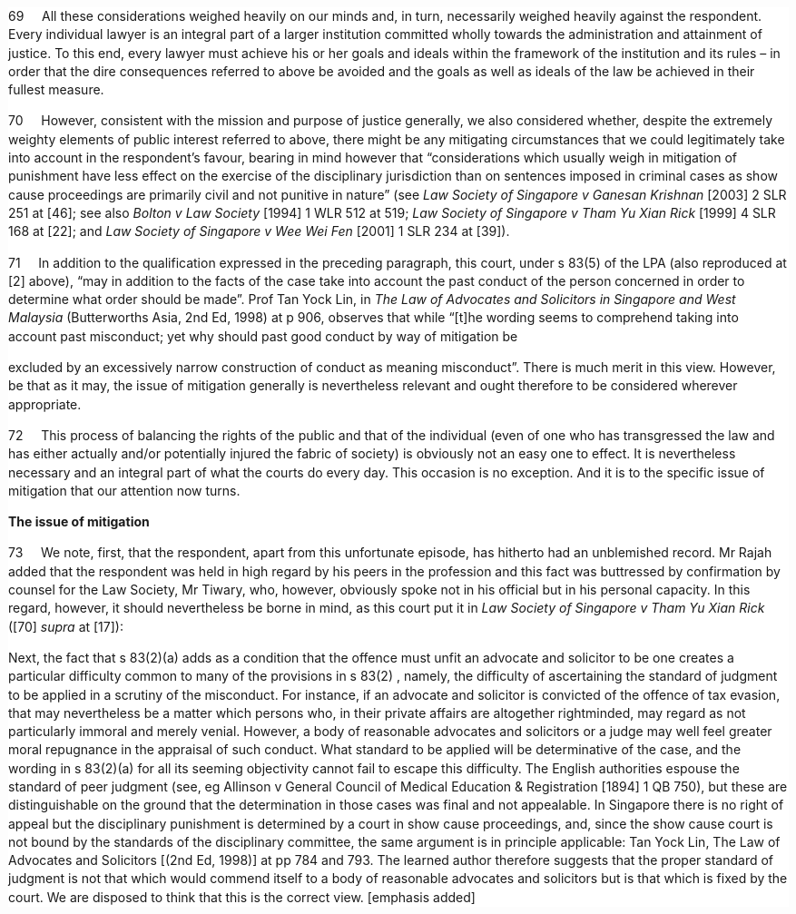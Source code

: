 69     All these considerations weighed heavily on our minds and, in turn, necessarily weighed heavily against the respondent. Every individual lawyer is an integral part of a larger institution committed wholly towards the administration and attainment of justice. To this end, every lawyer must achieve his or her goals and ideals within the framework of the institution and its rules – in order that the dire consequences referred to above be avoided and the goals as well as ideals of the law be achieved in their fullest measure. 

70     However, consistent with the mission and purpose of justice generally, we also considered whether, despite the extremely weighty elements of public interest referred to above, there might be any mitigating circumstances that we could legitimately take into account in the respondent’s favour, bearing in mind however that “considerations which usually weigh in mitigation of punishment have less effect on the exercise of the disciplinary jurisdiction than on sentences imposed in criminal cases as show cause proceedings are primarily civil and not punitive in nature” (see _Law Society of Singapore v Ganesan Krishnan_ <span class="citation">[2003] 2 SLR 251</span> at [46]; see also _Bolton v Law Society_ [1994] 1 WLR 512 at 519; _Law Society of Singapore v Tham Yu Xian Rick_ <span class="citation">[1999] 4 SLR 168</span> at [22]; and _Law Society of Singapore v Wee Wei Fen_ <span class="citation">[2001] 1 SLR 234</span> at [39]). 

71     In addition to the qualification expressed in the preceding paragraph, this court, under s 83(5) of the LPA (also reproduced at [2] above), “may in addition to the facts of the case take into account the past conduct of the person concerned in order to determine what order should be made”. Prof Tan Yock Lin, in _The Law of Advocates and Solicitors in Singapore and West Malaysia_ (Butterworths Asia, 2nd Ed, 1998) at p 906, observes that while “[t]he wording seems to comprehend taking into account past misconduct; yet why should past good conduct by way of mitigation be 


excluded by an excessively narrow construction of conduct as meaning misconduct”. There is much merit in this view. However, be that as it may, the issue of mitigation generally is nevertheless relevant and ought therefore to be considered wherever appropriate. 

72     This process of balancing the rights of the public and that of the individual (even of one who has transgressed the law and has either actually and/or potentially injured the fabric of society) is obviously not an easy one to effect. It is nevertheless necessary and an integral part of what the courts do every day. This occasion is no exception. And it is to the specific issue of mitigation that our attention now turns. 

**The issue of mitigation** 

73     We note, first, that the respondent, apart from this unfortunate episode, has hitherto had an unblemished record. Mr Rajah added that the respondent was held in high regard by his peers in the profession and this fact was buttressed by confirmation by counsel for the Law Society, Mr Tiwary, who, however, obviously spoke not in his official but in his personal capacity. In this regard, however, it should nevertheless be borne in mind, as this court put it in _Law Society of Singapore v Tham Yu Xian Rick_ ([70] _supra_ at [17]): 

 Next, the fact that s 83(2)(a) adds as a condition that the offence must unfit an advocate and solicitor to be one creates a particular difficulty common to many of the provisions in s 83(2) , namely, the difficulty of ascertaining the standard of judgment to be applied in a scrutiny of the misconduct. For instance, if an advocate and solicitor is convicted of the offence of tax evasion, that may nevertheless be a matter which persons who, in their private affairs are altogether rightminded, may regard as not particularly immoral and merely venial. However, a body of reasonable advocates and solicitors or a judge may well feel greater moral repugnance in the appraisal of such conduct. What standard to be applied will be determinative of the case, and the wording in s 83(2)(a) for all its seeming objectivity cannot fail to escape this difficulty. The English authorities espouse the standard of peer judgment (see, eg Allinson v General Council of Medical Education & Registration [1894] 1 QB 750), but these are distinguishable on the ground that the determination in those cases was final and not appealable. In Singapore there is no right of appeal but the disciplinary punishment is determined by a court in show cause proceedings, and, since the show cause court is not bound by the standards of the disciplinary committee, the same argument is in principle applicable: Tan Yock Lin, The Law of Advocates and Solicitors [(2nd Ed, 1998)] at pp 784 and 793. The learned author therefore suggests that the proper standard of judgment is not that which would commend itself to a body of reasonable advocates and solicitors but is that which is fixed by the court. We are disposed to think that this is the correct view. [emphasis added] 
